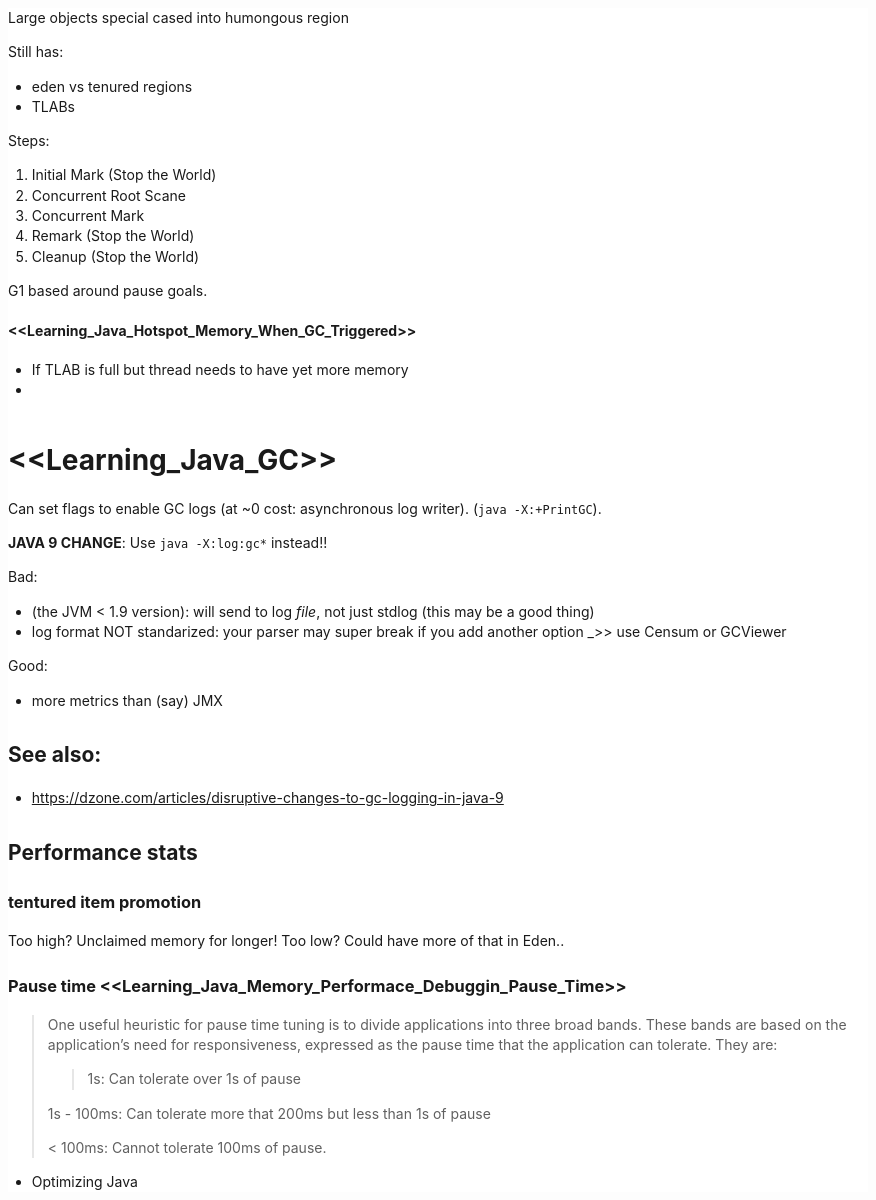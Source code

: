 Large objects special cased into humongous region

Still has:

  * eden vs tenured regions
  * TLABs

Steps:

  1. Initial Mark (Stop the World)
  2. Concurrent Root Scane
  3. Concurrent Mark
  4. Remark (Stop the World)
  5. Cleanup (Stop the World)

G1 based around pause goals.

#### <<Learning_Java_Hotspot_Memory_When_GC_Triggered>>

  * If TLAB is full but thread needs to have yet more memory
  *

# <<Learning_Java_GC>>

Can set flags to enable GC logs (at ~0 cost: asynchronous log writer).
(`java -X:+PrintGC`).

**JAVA 9 CHANGE**: Use `java -X:log:gc*` instead!!

Bad:
  * (the JVM < 1.9 version): will send to log _file_, not just stdlog (this may be a good thing)
  * log format NOT standarized: your parser may super break if you add another option _>> use Censum or GCViewer

Good:
  * more metrics than (say) JMX

## See also:

  * https://dzone.com/articles/disruptive-changes-to-gc-logging-in-java-9

## Performance stats
### tentured item promotion

Too high? Unclaimed memory for longer!
Too low? Could have more of that in Eden..

### Pause time <<Learning_Java_Memory_Performace_Debuggin_Pause_Time>>
 > One useful heuristic for pause time tuning is to divide applications into three broad bands. These bands are based on the application’s need for responsiveness, expressed as the pause time that the application can tolerate. They are:
>
> >1s: Can tolerate over 1s of pause
>
> 1s - 100ms: Can tolerate more that 200ms but less than 1s of pause
>
> < 100ms: Cannot tolerate 100ms of pause.
 - Optimizing Java
